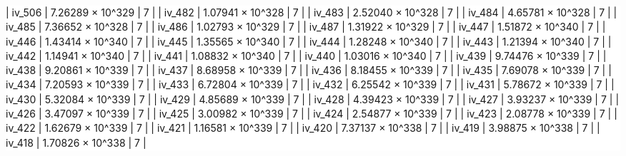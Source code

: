 | iv_506 | 7.26289 × 10^329 | 7 |
| iv_482 | 1.07941 × 10^328 | 7 |
| iv_483 | 2.52040 × 10^328 | 7 |
| iv_484 | 4.65781 × 10^328 | 7 |
| iv_485 | 7.36652 × 10^328 | 7 |
| iv_486 | 1.02793 × 10^329 | 7 |
| iv_487 | 1.31922 × 10^329 | 7 |
| iv_447 | 1.51872 × 10^340 | 7 |
| iv_446 | 1.43414 × 10^340 | 7 |
| iv_445 | 1.35565 × 10^340 | 7 |
| iv_444 | 1.28248 × 10^340 | 7 |
| iv_443 | 1.21394 × 10^340 | 7 |
| iv_442 | 1.14941 × 10^340 | 7 |
| iv_441 | 1.08832 × 10^340 | 7 |
| iv_440 | 1.03016 × 10^340 | 7 |
| iv_439 | 9.74476 × 10^339 | 7 |
| iv_438 | 9.20861 × 10^339 | 7 |
| iv_437 | 8.68958 × 10^339 | 7 |
| iv_436 | 8.18455 × 10^339 | 7 |
| iv_435 | 7.69078 × 10^339 | 7 |
| iv_434 | 7.20593 × 10^339 | 7 |
| iv_433 | 6.72804 × 10^339 | 7 |
| iv_432 | 6.25542 × 10^339 | 7 |
| iv_431 | 5.78672 × 10^339 | 7 |
| iv_430 | 5.32084 × 10^339 | 7 |
| iv_429 | 4.85689 × 10^339 | 7 |
| iv_428 | 4.39423 × 10^339 | 7 |
| iv_427 | 3.93237 × 10^339 | 7 |
| iv_426 | 3.47097 × 10^339 | 7 |
| iv_425 | 3.00982 × 10^339 | 7 |
| iv_424 | 2.54877 × 10^339 | 7 |
| iv_423 | 2.08778 × 10^339 | 7 |
| iv_422 | 1.62679 × 10^339 | 7 |
| iv_421 | 1.16581 × 10^339 | 7 |
| iv_420 | 7.37137 × 10^338 | 7 |
| iv_419 | 3.98875 × 10^338 | 7 |
| iv_418 | 1.70826 × 10^338 | 7 |